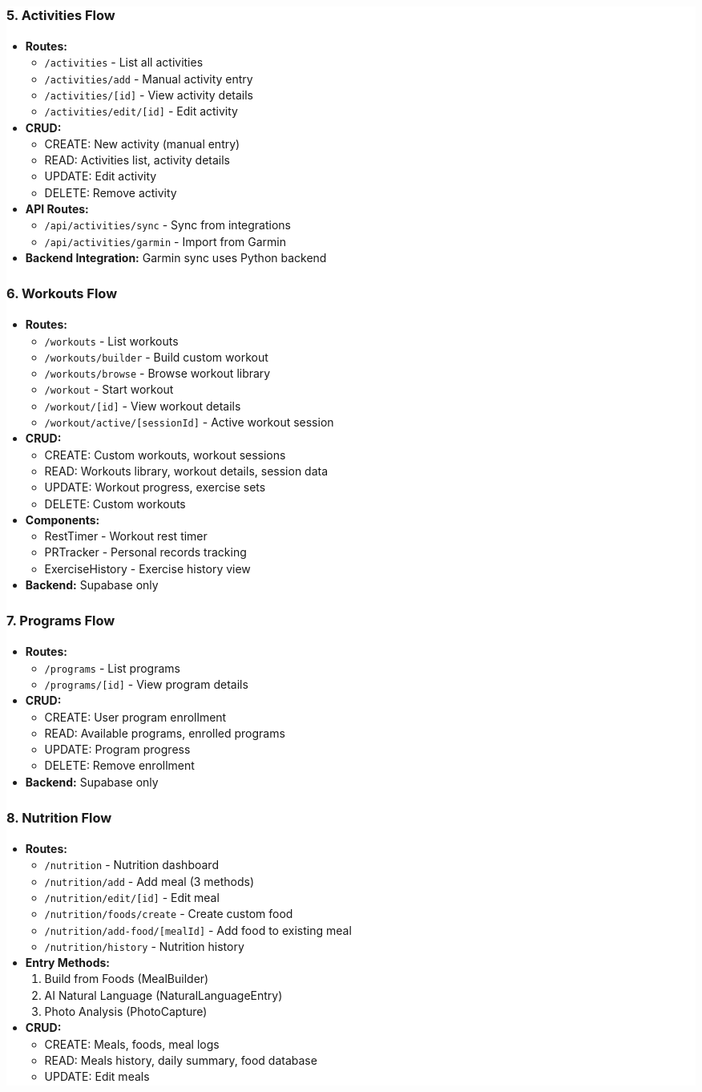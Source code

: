 ### 5. Activities Flow
- **Routes:**
  - `/activities` - List all activities
  - `/activities/add` - Manual activity entry
  - `/activities/[id]` - View activity details
  - `/activities/edit/[id]` - Edit activity
- **CRUD:**
  - CREATE: New activity (manual entry)
  - READ: Activities list, activity details
  - UPDATE: Edit activity
  - DELETE: Remove activity
- **API Routes:**
  - `/api/activities/sync` - Sync from integrations
  - `/api/activities/garmin` - Import from Garmin
- **Backend Integration:** Garmin sync uses Python backend

### 6. Workouts Flow
- **Routes:**
  - `/workouts` - List workouts
  - `/workouts/builder` - Build custom workout
  - `/workouts/browse` - Browse workout library
  - `/workout` - Start workout
  - `/workout/[id]` - View workout details
  - `/workout/active/[sessionId]` - Active workout session
- **CRUD:**
  - CREATE: Custom workouts, workout sessions
  - READ: Workouts library, workout details, session data
  - UPDATE: Workout progress, exercise sets
  - DELETE: Custom workouts
- **Components:**
  - RestTimer - Workout rest timer
  - PRTracker - Personal records tracking
  - ExerciseHistory - Exercise history view
- **Backend:** Supabase only

### 7. Programs Flow
- **Routes:**
  - `/programs` - List programs
  - `/programs/[id]` - View program details
- **CRUD:**
  - CREATE: User program enrollment
  - READ: Available programs, enrolled programs
  - UPDATE: Program progress
  - DELETE: Remove enrollment
- **Backend:** Supabase only

### 8. Nutrition Flow
- **Routes:**
  - `/nutrition` - Nutrition dashboard
  - `/nutrition/add` - Add meal (3 methods)
  - `/nutrition/edit/[id]` - Edit meal
  - `/nutrition/foods/create` - Create custom food
  - `/nutrition/add-food/[mealId]` - Add food to existing meal
  - `/nutrition/history` - Nutrition history
- **Entry Methods:**
  1. Build from Foods (MealBuilder)
  2. AI Natural Language (NaturalLanguageEntry)
  3. Photo Analysis (PhotoCapture)
- **CRUD:**
  - CREATE: Meals, foods, meal logs
  - READ: Meals history, daily summary, food database
  - UPDATE: Edit meals